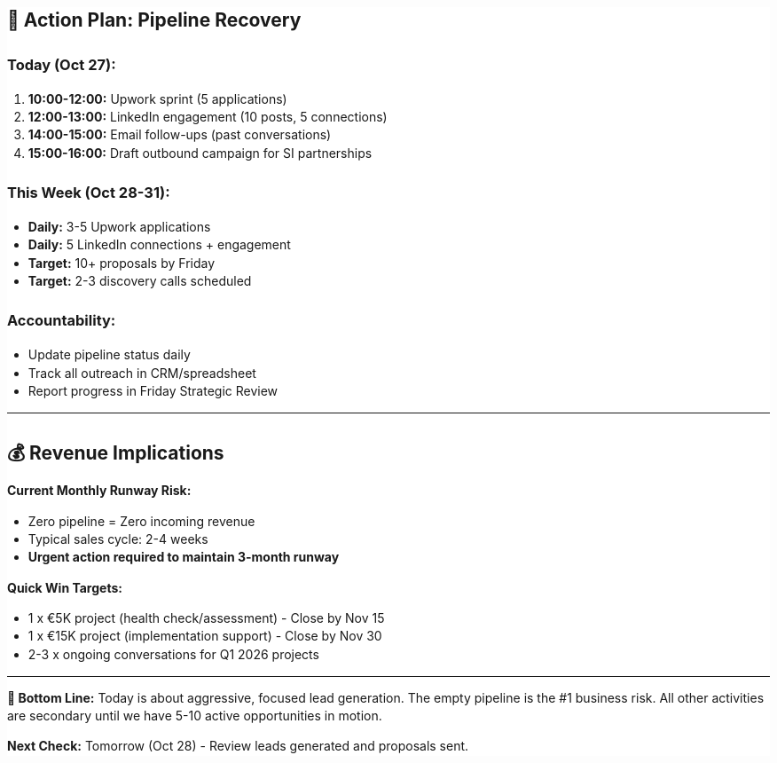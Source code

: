 ## 🚨 Action Plan: Pipeline Recovery

### Today (Oct 27):
1. **10:00-12:00:** Upwork sprint (5 applications)
2. **12:00-13:00:** LinkedIn engagement (10 posts, 5 connections)
3. **14:00-15:00:** Email follow-ups (past conversations)
4. **15:00-16:00:** Draft outbound campaign for SI partnerships

### This Week (Oct 28-31):
- **Daily:** 3-5 Upwork applications
- **Daily:** 5 LinkedIn connections + engagement
- **Target:** 10+ proposals by Friday
- **Target:** 2-3 discovery calls scheduled

### Accountability:
- Update pipeline status daily
- Track all outreach in CRM/spreadsheet
- Report progress in Friday Strategic Review

---

## 💰 Revenue Implications

**Current Monthly Runway Risk:**
- Zero pipeline = Zero incoming revenue
- Typical sales cycle: 2-4 weeks
- **Urgent action required to maintain 3-month runway**

**Quick Win Targets:**
- 1 x €5K project (health check/assessment) - Close by Nov 15
- 1 x €15K project (implementation support) - Close by Nov 30
- 2-3 x ongoing conversations for Q1 2026 projects

---

**🎯 Bottom Line:** Today is about aggressive, focused lead generation. The empty pipeline is the #1 business risk. All other activities are secondary until we have 5-10 active opportunities in motion.

**Next Check:** Tomorrow (Oct 28) - Review leads generated and proposals sent.